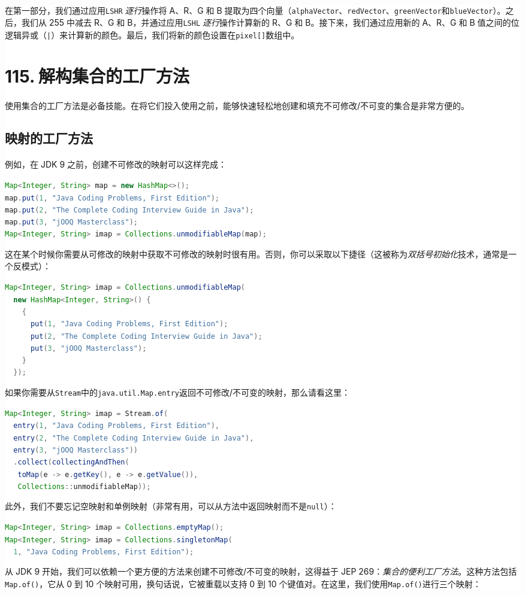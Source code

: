 在第一部分，我们通过应用`LSHR` *逐行*操作将 A、R、G 和 B 提取为四个向量（`alphaVector`、`redVector`、`greenVector`和`blueVector`）。之后，我们从 255 中减去 R、G 和 B，并通过应用`LSHL` *逐行*操作计算新的 R、G 和 B。接下来，我们通过应用新的 A、R、G 和 B 值之间的位逻辑异或（`|`）来计算新的颜色。最后，我们将新的颜色设置在`pixel[]`数组中。

# 115. 解构集合的工厂方法

使用集合的工厂方法是必备技能。在将它们投入使用之前，能够快速轻松地创建和填充不可修改/不可变的集合是非常方便的。

## 映射的工厂方法

例如，在 JDK 9 之前，创建不可修改的映射可以这样完成：

```java
Map<Integer, String> map = new HashMap<>();
map.put(1, "Java Coding Problems, First Edition");
map.put(2, "The Complete Coding Interview Guide in Java");
map.put(3, "jOOQ Masterclass");
Map<Integer, String> imap = Collections.unmodifiableMap(map); 
```

这在某个时候你需要从可修改的映射中获取不可修改的映射时很有用。否则，你可以采取以下捷径（这被称为*双括号初始化*技术，通常是一个反模式）：

```java
Map<Integer, String> imap = Collections.unmodifiableMap(
  new HashMap<Integer, String>() {
    {
      put(1, "Java Coding Problems, First Edition");
      put(2, "The Complete Coding Interview Guide in Java");
      put(3, "jOOQ Masterclass");
    }
  }); 
```

如果你需要从`Stream`中的`java.util.Map.entry`返回不可修改/不可变的映射，那么请看这里：

```java
Map<Integer, String> imap = Stream.of(
  entry(1, "Java Coding Problems, First Edition"),
  entry(2, "The Complete Coding Interview Guide in Java"),
  entry(3, "jOOQ Masterclass"))
  .collect(collectingAndThen(
   toMap(e -> e.getKey(), e -> e.getValue()), 
   Collections::unmodifiableMap)); 
```

此外，我们不要忘记空映射和单例映射（非常有用，可以从方法中返回映射而不是`null`）：

```java
Map<Integer, String> imap = Collections.emptyMap();
Map<Integer, String> imap = Collections.singletonMap(
  1, "Java Coding Problems, First Edition"); 
```

从 JDK 9 开始，我们可以依赖一个更方便的方法来创建不可修改/不可变的映射，这得益于 JEP 269：*集合的便利工厂方法*。这种方法包括`Map.of()`，它从 0 到 10 个映射可用，换句话说，它被重载以支持 0 到 10 个键值对。在这里，我们使用`Map.of()`进行三个映射：

